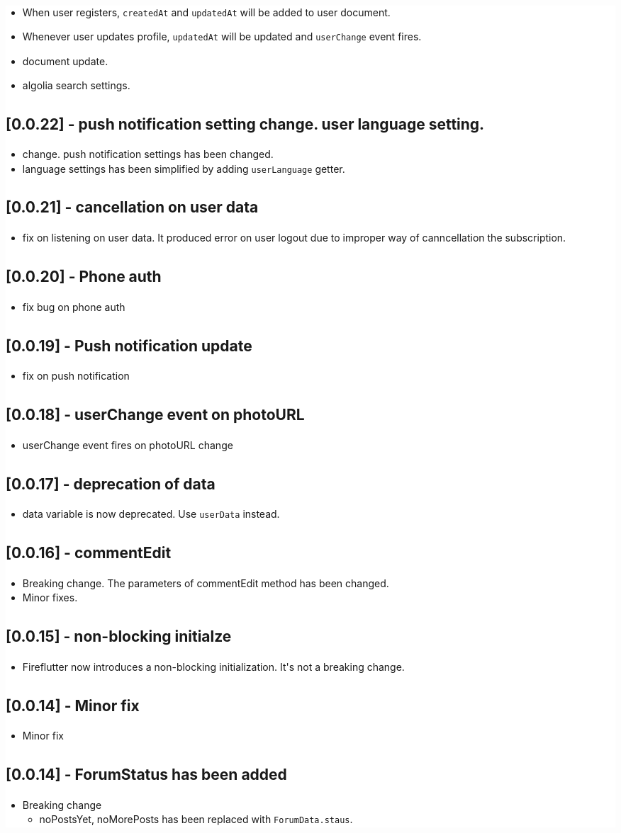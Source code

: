 - When user registers, `createdAt` and `updatedAt` will be added to user document.
- Whenever user updates profile, `updatedAt` will be updated and `userChange` event fires.

- document update.
- algolia search settings.

## [0.0.22] - push notification setting change. user language setting.

- change. push notification settings has been changed.
- language settings has been simplified by adding `userLanguage` getter.

## [0.0.21] - cancellation on user data

- fix on listening on user data. It produced error on user logout due to improper way of canncellation the subscription.

## [0.0.20] - Phone auth

- fix bug on phone auth

## [0.0.19] - Push notification update

- fix on push notification

## [0.0.18] - userChange event on photoURL

- userChange event fires on photoURL change

## [0.0.17] - deprecation of data

- data variable is now deprecated. Use `userData` instead.

## [0.0.16] - commentEdit

- Breaking change. The parameters of commentEdit method has been changed.
- Minor fixes.

## [0.0.15] - non-blocking initialze

- Fireflutter now introduces a non-blocking initialization. It's not a breaking change.

## [0.0.14] - Minor fix

- Minor fix

## [0.0.14] - ForumStatus has been added

- Breaking change
  - noPostsYet, noMorePosts has been replaced with `ForumData.staus`.
